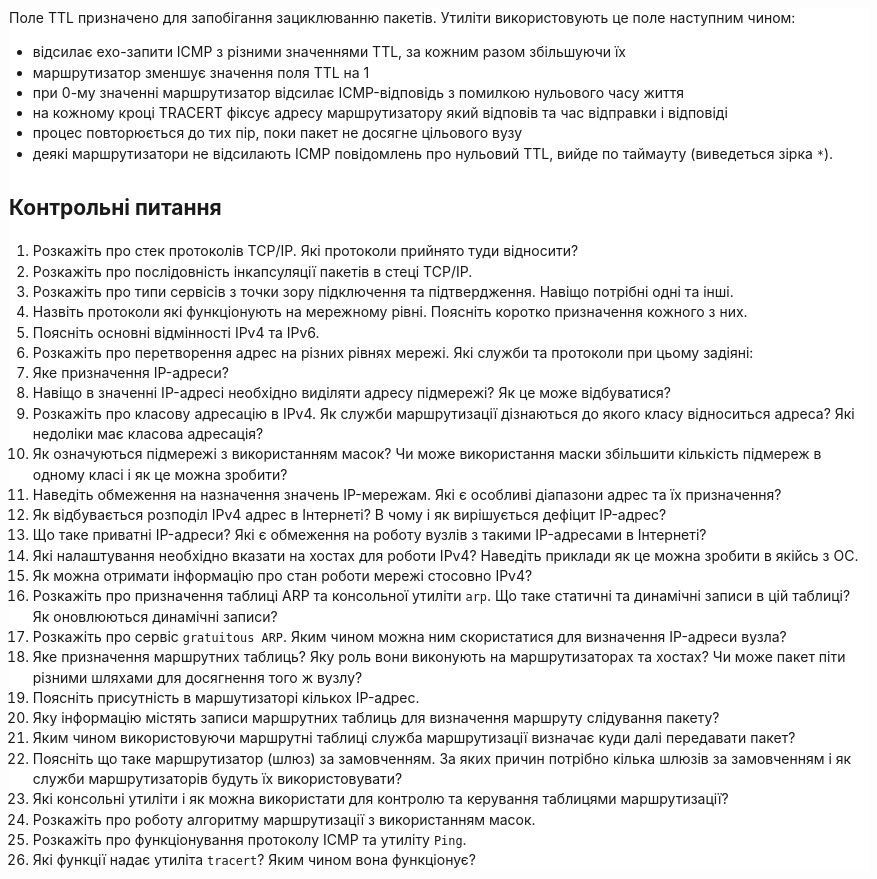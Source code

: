 Поле TTL призначено для запобігання зациклюванню пакетів.  Утиліти використовують це поле наступним чином:

- відсилає ехо-запити ICMP з різними значеннями TTL, за кожним разом збільшуючи їх
- маршрутизатор зменшує значення поля TTL на 1
- при 0-му значенні маршрутизатор відсилає ICMP-відповідь з помилкою нульового часу життя 
- на кожному кроці TRACERT фіксує адресу маршрутизатору який відповів та час відправки і відповіді
- процес повторюється до тих пір, поки пакет не досягне цільового вузу
- деякі маршрутизатори не відсилають ICMP повідомлень про нульовий TTL, вийде по таймауту (виведеться зірка `*`).



## Контрольні питання

1. Розкажіть про стек протоколів TCP/IP. Які протоколи прийнято туди відносити?
2. Розкажіть про послідовність інкапсуляції пакетів в стеці TCP/IP.
3. Розкажіть про типи сервісів з точки зору підключення та підтвердження. Навіщо потрібні одні та інші.
4. Назвіть протоколи які функціонують на мережному рівні. Поясніть коротко призначення кожного з них.
5. Поясніть основні відмінності IPv4 та IPv6.
6. Розкажіть про перетворення адрес на різних рівнях мережі. Які служби та протоколи при цьому задіяні:
7. Яке призначення IP-адреси?
8. Навіщо в значенні IP-адресі необхідно виділяти адресу підмережі? Як це може відбуватися?
9. Розкажіть про класову адресацію в IPv4. Як служби маршрутизації дізнаються до якого класу відноситься адреса? Які недоліки має класова адресація?
10. Як означуються підмережі з використанням масок? Чи може використання маски збільшити кількість підмереж в одному класі і як це можна зробити?
11. Наведіть обмеження на назначення значень IP-мережам. Які є особливі діапазони адрес та їх призначення?
12. Як відбувається розподіл IPv4 адрес в Інтернеті? В чому і як вирішується дефіцит IP-адрес?
13. Що таке приватні IP-адреси? Які є обмеження на роботу вузлів з такими IP-адресами в Інтернеті?
14. Які налаштування необхідно вказати на хостах для роботи IPv4? Наведіть приклади як це можна зробити в якійсь з ОС.
15. Як можна отримати інформацію про стан роботи мережі стосовно IPv4?
16. Розкажіть про призначення таблиці ARP та консольної утиліти `arp`. Що таке статичні та динамічні записи в цій таблиці? Як оновлюються динамічні записи? 
17. Розкажіть про сервіс `gratuitous ARP`. Яким чином можна ним скористатися для визначення IP-адреси  вузла?
18. Яке призначення маршрутних таблиць? Яку роль вони виконують на маршрутизаторах та хостах? Чи може пакет піти різними шляхами для досягнення того ж вузлу?
19. Поясніть присутність в маршутизаторі кількох IP-адрес.
20. Яку інформацію містять записи маршрутних таблиць для визначення маршруту слідування пакету?
21. Яким чином використовуючи маршрутні таблиці служба маршрутизації визначає куди далі передавати пакет?
22. Поясніть що таке маршрутизатор (шлюз) за замовченням. За яких причин потрібно кілька шлюзів за замовченням і як служби маршрутизаторів будуть їх використовувати?
23. Які консольні утиліти і як можна використати для контролю та керування таблицями маршрутизації?
24. Розкажіть про роботу алгоритму маршрутизації з використанням масок.
25. Розкажіть про функціонування протоколу ICMP та утиліту `Ping`.
26. Які функції надає утиліта `tracert`? Яким чином вона функціонує?     
